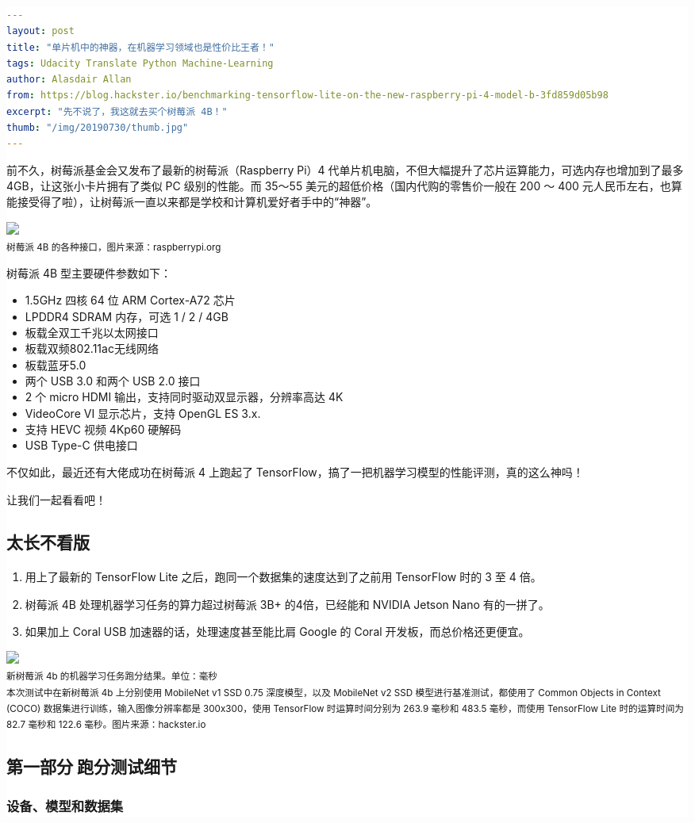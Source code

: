 ```yaml
---
layout: post
title: "单片机中的神器，在机器学习领域也是性价比王者！"
tags: Udacity Translate Python Machine-Learning
author: Alasdair Allan
from: https://blog.hackster.io/benchmarking-tensorflow-lite-on-the-new-raspberry-pi-4-model-b-3fd859d05b98
excerpt: "先不说了，我这就去买个树莓派 4B！"
thumb: "/img/20190730/thumb.jpg"
---
```


前不久，树莓派基金会又发布了最新的树莓派（Raspberry Pi）4 代单片机电脑，不但大幅提升了芯片运算能力，可选内存也增加到了最多 4GB，让这张小卡片拥有了类似 PC 级别的性能。而 35～55 美元的超低价格（国内代购的零售价一般在 200 ～ 400 元人民币左右，也算能接受得了啦），让树莓派一直以来都是学校和计算机爱好者手中的“神器”。

<img src="{{site.cdn}}/img/20190730/001.jpg"><br><small>
树莓派 4B 的各种接口，图片来源：raspberrypi.org</small>

树莓派 4B 型主要硬件参数如下：

* 1.5GHz 四核 64 位 ARM Cortex-A72 芯片
* LPDDR4 SDRAM 内存，可选 1 / 2 / 4GB 
* 板载全双工千兆以太网接口
* 板载双频802.11ac无线网络
* 板载蓝牙5.0
* 两个 USB 3.0 和两个 USB 2.0 接口
* 2 个 micro HDMI 输出，支持同时驱动双显示器，分辨率高达 4K
* VideoCore VI 显示芯片，支持 OpenGL ES 3.x.
* 支持 HEVC 视频 4Kp60 硬解码
* USB Type-C 供电接口

不仅如此，最近还有大佬成功在树莓派 4 上跑起了 TensorFlow，搞了一把机器学习模型的性能评测，真的这么神吗！

让我们一起看看吧！

## 太长不看版

1. 用上了最新的 TensorFlow Lite 之后，跑同一个数据集的速度达到了之前用 TensorFlow 时的 3 至 4 倍。

2. 树莓派 4B 处理机器学习任务的算力超过树莓派 3B+ 的4倍，已经能和 NVIDIA Jetson Nano 有的一拼了。

3. 如果加上 Coral USB 加速器的话，处理速度甚至能比肩 Google 的 Coral 开发板，而总价格还更便宜。

<img src="{{site.cdn}}/img/20190730/002.jpg"><br><small>
新树莓派 4b 的机器学习任务跑分结果。单位：毫秒<br>
本次测试中在新树莓派 4b 上分别使用 MobileNet v1 SSD 0.75 深度模型，以及 MobileNet v2 SSD 模型进行基准测试，都使用了 Common Objects in Context (COCO) 数据集进行训练，输入图像分辨率都是 300x300，使用 TensorFlow 时运算时间分别为 263.9 毫秒和 483.5 毫秒，而使用 TensorFlow Lite 时的运算时间为 82.7 毫秒和 122.6 毫秒。图片来源：hackster.io</small>

## 第一部分 跑分测试细节

### 设备、模型和数据集
